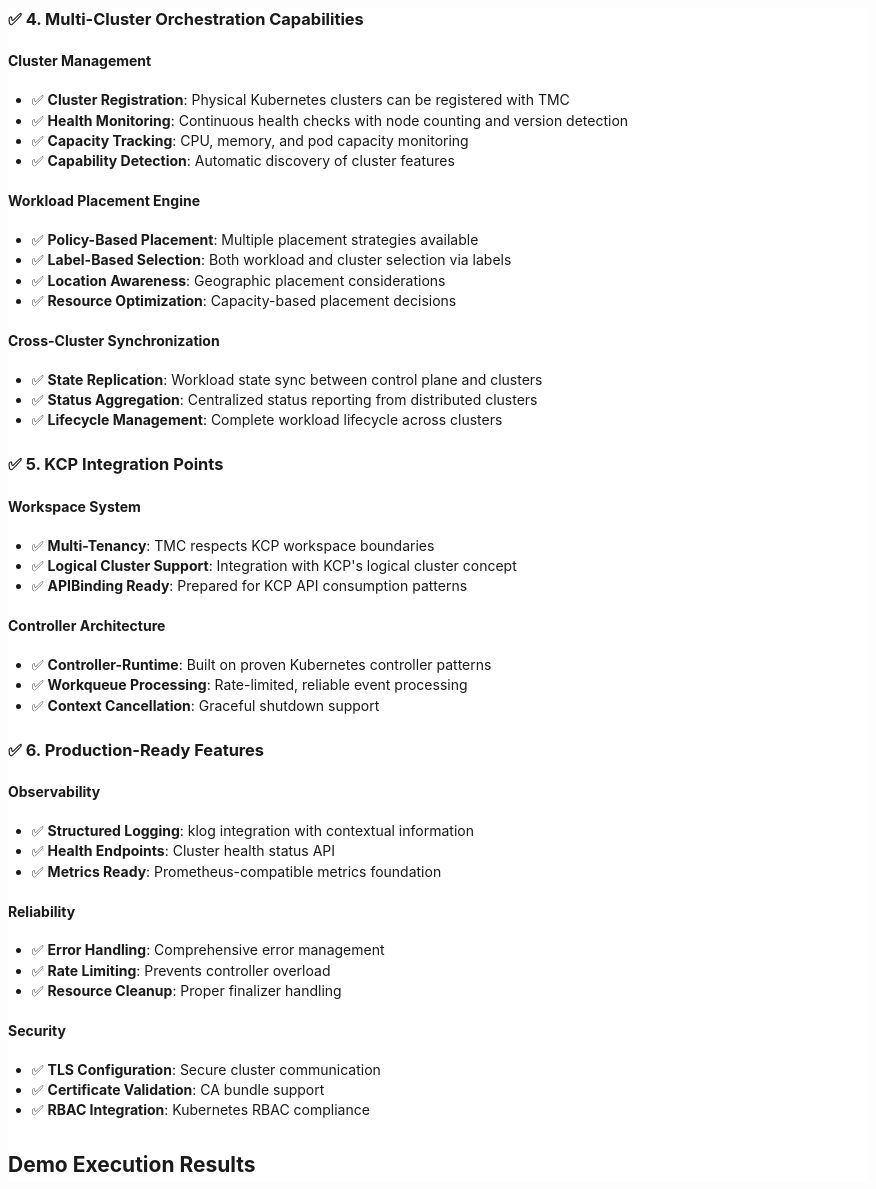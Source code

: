 ### ✅ **4. Multi-Cluster Orchestration Capabilities**

#### **Cluster Management**
- ✅ **Cluster Registration**: Physical Kubernetes clusters can be registered with TMC
- ✅ **Health Monitoring**: Continuous health checks with node counting and version detection
- ✅ **Capacity Tracking**: CPU, memory, and pod capacity monitoring
- ✅ **Capability Detection**: Automatic discovery of cluster features

#### **Workload Placement Engine**
- ✅ **Policy-Based Placement**: Multiple placement strategies available
- ✅ **Label-Based Selection**: Both workload and cluster selection via labels
- ✅ **Location Awareness**: Geographic placement considerations
- ✅ **Resource Optimization**: Capacity-based placement decisions

#### **Cross-Cluster Synchronization**
- ✅ **State Replication**: Workload state sync between control plane and clusters
- ✅ **Status Aggregation**: Centralized status reporting from distributed clusters
- ✅ **Lifecycle Management**: Complete workload lifecycle across clusters

### ✅ **5. KCP Integration Points**

#### **Workspace System**
- ✅ **Multi-Tenancy**: TMC respects KCP workspace boundaries
- ✅ **Logical Cluster Support**: Integration with KCP's logical cluster concept
- ✅ **APIBinding Ready**: Prepared for KCP API consumption patterns

#### **Controller Architecture**
- ✅ **Controller-Runtime**: Built on proven Kubernetes controller patterns
- ✅ **Workqueue Processing**: Rate-limited, reliable event processing
- ✅ **Context Cancellation**: Graceful shutdown support

### ✅ **6. Production-Ready Features**

#### **Observability**
- ✅ **Structured Logging**: klog integration with contextual information
- ✅ **Health Endpoints**: Cluster health status API
- ✅ **Metrics Ready**: Prometheus-compatible metrics foundation

#### **Reliability**  
- ✅ **Error Handling**: Comprehensive error management
- ✅ **Rate Limiting**: Prevents controller overload
- ✅ **Resource Cleanup**: Proper finalizer handling

#### **Security**
- ✅ **TLS Configuration**: Secure cluster communication
- ✅ **Certificate Validation**: CA bundle support
- ✅ **RBAC Integration**: Kubernetes RBAC compliance

## Demo Execution Results
